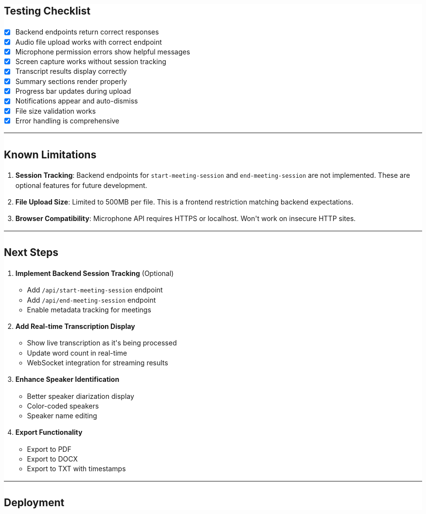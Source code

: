 ## Testing Checklist

- [x] Backend endpoints return correct responses
- [x] Audio file upload works with correct endpoint
- [x] Microphone permission errors show helpful messages
- [x] Screen capture works without session tracking
- [x] Transcript results display correctly
- [x] Summary sections render properly
- [x] Progress bar updates during upload
- [x] Notifications appear and auto-dismiss
- [x] File size validation works
- [x] Error handling is comprehensive

---

## Known Limitations

1. **Session Tracking**: Backend endpoints for `start-meeting-session` and `end-meeting-session` are not implemented. These are optional features for future development.

2. **File Upload Size**: Limited to 500MB per file. This is a frontend restriction matching backend expectations.

3. **Browser Compatibility**: Microphone API requires HTTPS or localhost. Won't work on insecure HTTP sites.

---

## Next Steps

1. **Implement Backend Session Tracking** (Optional)
   - Add `/api/start-meeting-session` endpoint
   - Add `/api/end-meeting-session` endpoint
   - Enable metadata tracking for meetings

2. **Add Real-time Transcription Display**
   - Show live transcription as it's being processed
   - Update word count in real-time
   - WebSocket integration for streaming results

3. **Enhance Speaker Identification**
   - Better speaker diarization display
   - Color-coded speakers
   - Speaker name editing

4. **Export Functionality**
   - Export to PDF
   - Export to DOCX
   - Export to TXT with timestamps

---

## Deployment

